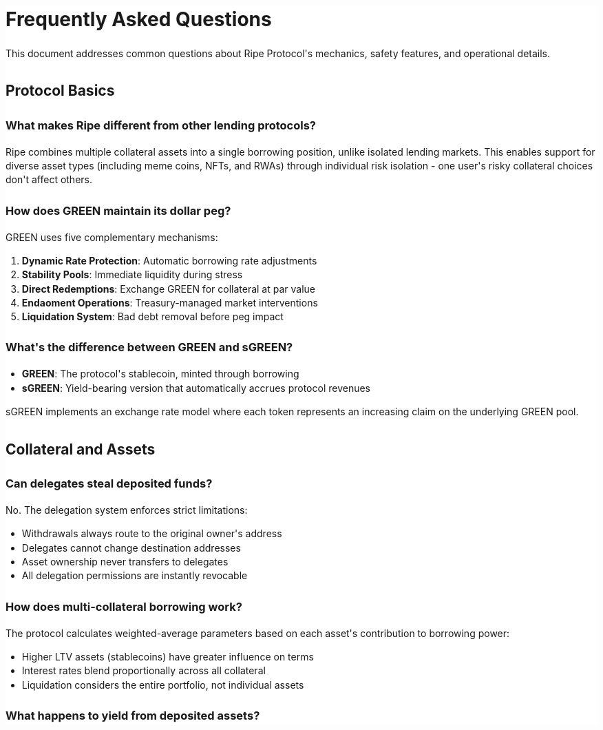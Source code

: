# Frequently Asked Questions

This document addresses common questions about Ripe Protocol's mechanics, safety features, and operational details.

## Protocol Basics

### What makes Ripe different from other lending protocols?

Ripe combines multiple collateral assets into a single borrowing position, unlike isolated lending markets. This enables support for diverse asset types (including meme coins, NFTs, and RWAs) through individual risk isolation - one user's risky collateral choices don't affect others.

### How does GREEN maintain its dollar peg?

GREEN uses five complementary mechanisms:
1. **Dynamic Rate Protection**: Automatic borrowing rate adjustments
2. **Stability Pools**: Immediate liquidity during stress
3. **Direct Redemptions**: Exchange GREEN for collateral at par value
4. **Endaoment Operations**: Treasury-managed market interventions
5. **Liquidation System**: Bad debt removal before peg impact

### What's the difference between GREEN and sGREEN?

- **GREEN**: The protocol's stablecoin, minted through borrowing
- **sGREEN**: Yield-bearing version that automatically accrues protocol revenues

sGREEN implements an exchange rate model where each token represents an increasing claim on the underlying GREEN pool.

## Collateral and Assets

### Can delegates steal deposited funds?

No. The delegation system enforces strict limitations:
- Withdrawals always route to the original owner's address
- Delegates cannot change destination addresses
- Asset ownership never transfers to delegates
- All delegation permissions are instantly revocable

### How does multi-collateral borrowing work?

The protocol calculates weighted-average parameters based on each asset's contribution to borrowing power:
- Higher LTV assets (stablecoins) have greater influence on terms
- Interest rates blend proportionally across all collateral
- Liquidation considers the entire portfolio, not individual assets

### What happens to yield from deposited assets?
